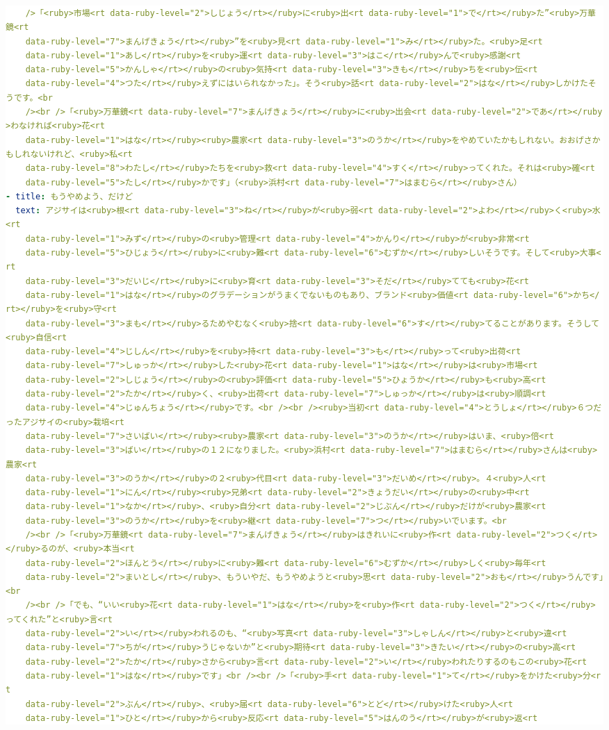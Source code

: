 ```yaml
    />「<ruby>市場<rt data-ruby-level="2">しじょう</rt></ruby>に<ruby>出<rt data-ruby-level="1">で</rt></ruby>た”<ruby>万華鏡<rt
    data-ruby-level="7">まんげきょう</rt></ruby>”を<ruby>見<rt data-ruby-level="1">み</rt></ruby>た。<ruby>足<rt
    data-ruby-level="1">あし</rt></ruby>を<ruby>運<rt data-ruby-level="3">はこ</rt></ruby>んで<ruby>感謝<rt
    data-ruby-level="5">かんしゃ</rt></ruby>の<ruby>気持<rt data-ruby-level="3">きも</rt></ruby>ちを<ruby>伝<rt
    data-ruby-level="4">つた</rt></ruby>えずにはいられなかった」。そう<ruby>話<rt data-ruby-level="2">はな</rt></ruby>しかけたそうです。<br
    /><br />「<ruby>万華鏡<rt data-ruby-level="7">まんげきょう</rt></ruby>に<ruby>出会<rt data-ruby-level="2">であ</rt></ruby>わなければ<ruby>花<rt
    data-ruby-level="1">はな</rt></ruby><ruby>農家<rt data-ruby-level="3">のうか</rt></ruby>をやめていたかもしれない。おおげさかもしれないけれど、<ruby>私<rt
    data-ruby-level="8">わたし</rt></ruby>たちを<ruby>救<rt data-ruby-level="4">すく</rt></ruby>ってくれた。それは<ruby>確<rt
    data-ruby-level="5">たし</rt></ruby>かです」（<ruby>浜村<rt data-ruby-level="7">はまむら</rt></ruby>さん）
- title: もうやめよう、だけど
  text: アジサイは<ruby>根<rt data-ruby-level="3">ね</rt></ruby>が<ruby>弱<rt data-ruby-level="2">よわ</rt></ruby>く<ruby>水<rt
    data-ruby-level="1">みず</rt></ruby>の<ruby>管理<rt data-ruby-level="4">かんり</rt></ruby>が<ruby>非常<rt
    data-ruby-level="5">ひじょう</rt></ruby>に<ruby>難<rt data-ruby-level="6">むずか</rt></ruby>しいそうです。そして<ruby>大事<rt
    data-ruby-level="3">だいじ</rt></ruby>に<ruby>育<rt data-ruby-level="3">そだ</rt></ruby>てても<ruby>花<rt
    data-ruby-level="1">はな</rt></ruby>のグラデーションがうまくでないものもあり、ブランド<ruby>価値<rt data-ruby-level="6">かち</rt></ruby>を<ruby>守<rt
    data-ruby-level="3">まも</rt></ruby>るためやむなく<ruby>捨<rt data-ruby-level="6">す</rt></ruby>てることがあります。そうして<ruby>自信<rt
    data-ruby-level="4">じしん</rt></ruby>を<ruby>持<rt data-ruby-level="3">も</rt></ruby>って<ruby>出荷<rt
    data-ruby-level="7">しゅっか</rt></ruby>した<ruby>花<rt data-ruby-level="1">はな</rt></ruby>は<ruby>市場<rt
    data-ruby-level="2">しじょう</rt></ruby>の<ruby>評価<rt data-ruby-level="5">ひょうか</rt></ruby>も<ruby>高<rt
    data-ruby-level="2">たか</rt></ruby>く、<ruby>出荷<rt data-ruby-level="7">しゅっか</rt></ruby>は<ruby>順調<rt
    data-ruby-level="4">じゅんちょう</rt></ruby>です。<br /><br /><ruby>当初<rt data-ruby-level="4">とうしょ</rt></ruby>６つだったアジサイの<ruby>栽培<rt
    data-ruby-level="7">さいばい</rt></ruby><ruby>農家<rt data-ruby-level="3">のうか</rt></ruby>はいま、<ruby>倍<rt
    data-ruby-level="3">ばい</rt></ruby>の１２になりました。<ruby>浜村<rt data-ruby-level="7">はまむら</rt></ruby>さんは<ruby>農家<rt
    data-ruby-level="3">のうか</rt></ruby>の２<ruby>代目<rt data-ruby-level="3">だいめ</rt></ruby>。４<ruby>人<rt
    data-ruby-level="1">にん</rt></ruby><ruby>兄弟<rt data-ruby-level="2">きょうだい</rt></ruby>の<ruby>中<rt
    data-ruby-level="1">なか</rt></ruby>、<ruby>自分<rt data-ruby-level="2">じぶん</rt></ruby>だけが<ruby>農家<rt
    data-ruby-level="3">のうか</rt></ruby>を<ruby>継<rt data-ruby-level="7">つ</rt></ruby>いでいます。<br
    /><br />「<ruby>万華鏡<rt data-ruby-level="7">まんげきょう</rt></ruby>はきれいに<ruby>作<rt data-ruby-level="2">つく</rt></ruby>るのが、<ruby>本当<rt
    data-ruby-level="2">ほんとう</rt></ruby>に<ruby>難<rt data-ruby-level="6">むずか</rt></ruby>しく<ruby>毎年<rt
    data-ruby-level="2">まいとし</rt></ruby>、もういやだ、もうやめようと<ruby>思<rt data-ruby-level="2">おも</rt></ruby>うんです」<br
    /><br />「でも、“いい<ruby>花<rt data-ruby-level="1">はな</rt></ruby>を<ruby>作<rt data-ruby-level="2">つく</rt></ruby>ってくれた”と<ruby>言<rt
    data-ruby-level="2">い</rt></ruby>われるのも、“<ruby>写真<rt data-ruby-level="3">しゃしん</rt></ruby>と<ruby>違<rt
    data-ruby-level="7">ちが</rt></ruby>うじゃないか”と<ruby>期待<rt data-ruby-level="3">きたい</rt></ruby>の<ruby>高<rt
    data-ruby-level="2">たか</rt></ruby>さから<ruby>言<rt data-ruby-level="2">い</rt></ruby>われたりするのもこの<ruby>花<rt
    data-ruby-level="1">はな</rt></ruby>です」<br /><br />「<ruby>手<rt data-ruby-level="1">て</rt></ruby>をかけた<ruby>分<rt
    data-ruby-level="2">ぶん</rt></ruby>、<ruby>届<rt data-ruby-level="6">とど</rt></ruby>けた<ruby>人<rt
    data-ruby-level="1">ひと</rt></ruby>から<ruby>反応<rt data-ruby-level="5">はんのう</rt></ruby>が<ruby>返<rt
```